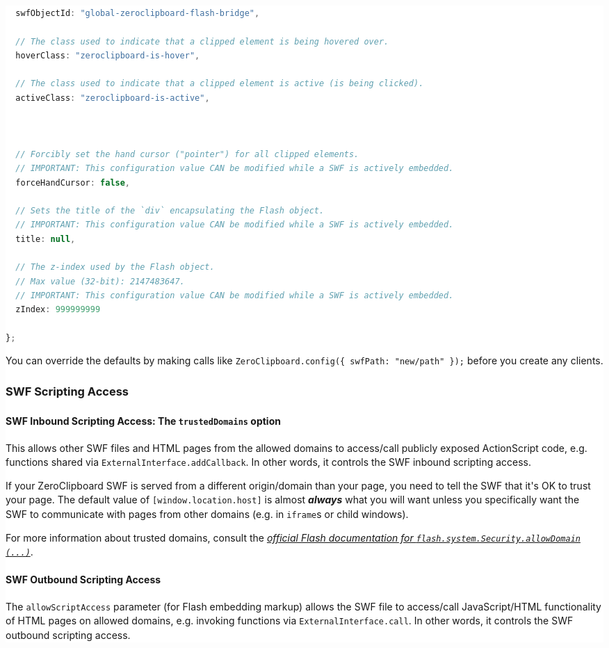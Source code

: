 ```js
  swfObjectId: "global-zeroclipboard-flash-bridge",

  // The class used to indicate that a clipped element is being hovered over.
  hoverClass: "zeroclipboard-is-hover",

  // The class used to indicate that a clipped element is active (is being clicked).
  activeClass: "zeroclipboard-is-active",



  // Forcibly set the hand cursor ("pointer") for all clipped elements.
  // IMPORTANT: This configuration value CAN be modified while a SWF is actively embedded.
  forceHandCursor: false,

  // Sets the title of the `div` encapsulating the Flash object.
  // IMPORTANT: This configuration value CAN be modified while a SWF is actively embedded.
  title: null,

  // The z-index used by the Flash object.
  // Max value (32-bit): 2147483647.
  // IMPORTANT: This configuration value CAN be modified while a SWF is actively embedded.
  zIndex: 999999999

};
```

You can override the defaults by making calls like `ZeroClipboard.config({ swfPath: "new/path" });`
before you create any clients.


### SWF Scripting Access

#### SWF Inbound Scripting Access: The `trustedDomains` option

This allows other SWF files and HTML pages from the allowed domains to access/call publicly
exposed ActionScript code, e.g. functions shared via `ExternalInterface.addCallback`. In other
words, it controls the SWF inbound scripting access.

If your ZeroClipboard SWF is served from a different origin/domain than your page, you need to tell
the SWF that it's OK to trust your page. The default value of `[window.location.host]` is almost
_**always**_ what you will want unless you specifically want the SWF to communicate with pages from
other domains (e.g. in `iframe`s or child windows).

For more information about trusted domains, consult the [_official Flash documentation for `flash.system.Security.allowDomain(...)`_](http://help.adobe.com/en_US/FlashPlatform/reference/actionscript/3/flash/system/Security.html#allowDomain\(\)).


#### SWF Outbound Scripting Access

The `allowScriptAccess` parameter (for Flash embedding markup) allows the SWF file to access/call
JavaScript/HTML functionality of HTML pages on allowed domains, e.g. invoking functions via
`ExternalInterface.call`. In other words, it controls the SWF outbound scripting access.
